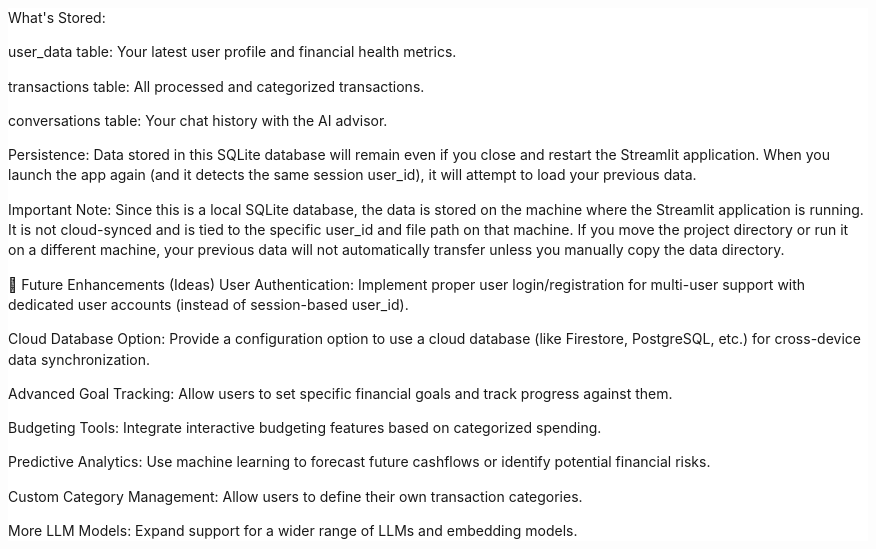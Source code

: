 What's Stored:

user_data table: Your latest user profile and financial health metrics.

transactions table: All processed and categorized transactions.

conversations table: Your chat history with the AI advisor.

Persistence: Data stored in this SQLite database will remain even if you close and restart the Streamlit application. When you launch the app again (and it detects the same session user_id), it will attempt to load your previous data.

Important Note: Since this is a local SQLite database, the data is stored on the machine where the Streamlit application is running. It is not cloud-synced and is tied to the specific user_id and file path on that machine. If you move the project directory or run it on a different machine, your previous data will not automatically transfer unless you manually copy the data directory.

🔮 Future Enhancements (Ideas)
User Authentication: Implement proper user login/registration for multi-user support with dedicated user accounts (instead of session-based user_id).

Cloud Database Option: Provide a configuration option to use a cloud database (like Firestore, PostgreSQL, etc.) for cross-device data synchronization.

Advanced Goal Tracking: Allow users to set specific financial goals and track progress against them.

Budgeting Tools: Integrate interactive budgeting features based on categorized spending.

Predictive Analytics: Use machine learning to forecast future cashflows or identify potential financial risks.

Custom Category Management: Allow users to define their own transaction categories.

More LLM Models: Expand support for a wider range of LLMs and embedding models.
